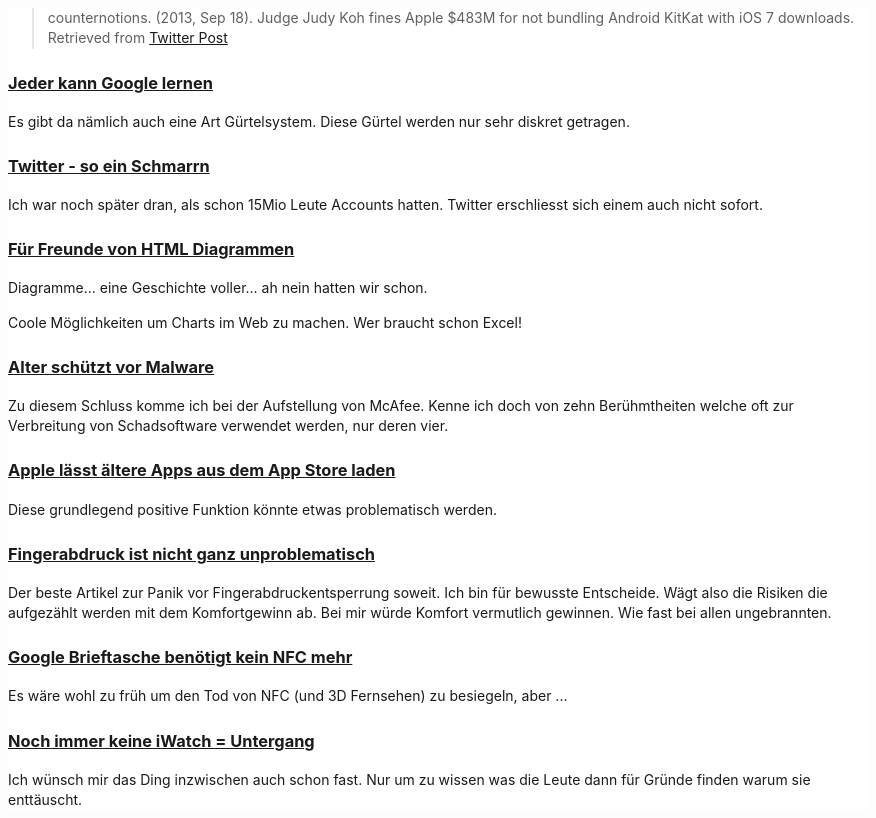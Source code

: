 >counternotions. (2013, Sep 18). 
Judge Judy Koh fines Apple $483M for not bundling Android KitKat with iOS 7 downloads. 
Retrieved from [Twitter Post](https://mobile.twitter.com/counternotions/status/380456901815070720?screen_name=counternotions)

### [Jeder kann Google lernen](http://www.macdrifter.com/2013/09/google-foo-tips-link.html)

Es gibt da nämlich auch eine Art Gürtelsystem. Diese Gürtel werden nur sehr diskret getragen. 

### [Twitter - so ein Schmarrn](http://techcrunch.com/2013/09/16/twttr-is-interesting/)

Ich war noch später dran, als schon 15Mio Leute Accounts hatten. Twitter erschliesst sich einem auch nicht sofort.

### [Für Freunde von HTML Diagrammen](https://developers.google.com/chart/interactive/docs/gallery)

Diagramme... eine Geschichte voller... ah nein hatten wir schon. 

Coole Möglichkeiten um Charts im Web zu machen. Wer braucht schon Excel!

### [Alter schützt vor Malware](http://stadt-bremerhaven.de/mit-diesen-prominenten-wird-haeufig-schadsoftware-verbreitet/)

Zu diesem Schluss komme ich bei der Aufstellung von McAfee. Kenne ich doch von zehn Berühmtheiten welche oft zur Verbreitung von Schadsoftware verwendet werden, nur deren vier.

### [Apple lässt ältere Apps aus dem App Store laden](http://kylerichter.com/?p=44)

Diese grundlegend positive Funktion könnte etwas problematisch werden.

### [Fingerabdruck ist nicht ganz unproblematisch](http://www.lawblog.de/index.php/archives/2013/09/11/danke-apple/)

Der beste Artikel zur Panik vor Fingerabdruckentsperrung soweit. Ich bin für bewusste Entscheide. Wägt also die Risiken die aufgezählt werden mit dem Komfortgewinn ab. Bei mir würde Komfort vermutlich gewinnen. Wie fast bei allen ungebrannten.

### [Google Brieftasche benötigt kein NFC mehr](http://arstechnica.com/gadgets/2013/09/google-releases-a-new-version-of-google-wallet-dumps-nfc-requirement/)

Es wäre wohl zu früh um den Tod von NFC (und 3D Fernsehen) zu besiegeln, aber ... 

### [Noch immer keine iWatch = Untergang](http://parislemon.com/post/61447316033/apple-the-beginning-of-a-long-decline)

Ich wünsch mir das Ding inzwischen auch schon fast. Nur um zu wissen was die Leute dann für Gründe finden warum sie enttäuscht.
